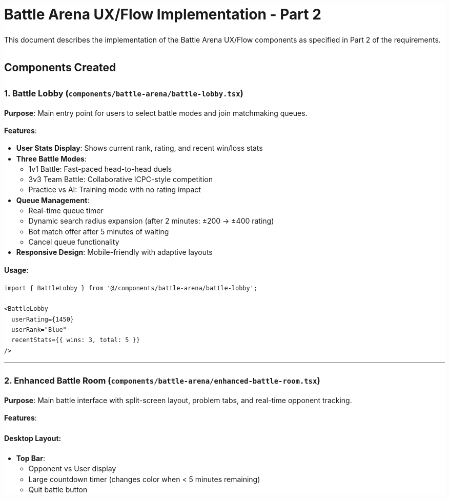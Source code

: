 # Battle Arena UX/Flow Implementation - Part 2

This document describes the implementation of the Battle Arena UX/Flow components as specified in Part 2 of the requirements.

## Components Created

### 1. Battle Lobby (`components/battle-arena/battle-lobby.tsx`)

**Purpose**: Main entry point for users to select battle modes and join matchmaking queues.

**Features**:
- **User Stats Display**: Shows current rank, rating, and recent win/loss stats
- **Three Battle Modes**:
  - 1v1 Battle: Fast-paced head-to-head duels
  - 3v3 Team Battle: Collaborative ICPC-style competition
  - Practice vs AI: Training mode with no rating impact
- **Queue Management**:
  - Real-time queue timer
  - Dynamic search radius expansion (after 2 minutes: ±200 → ±400 rating)
  - Bot match offer after 5 minutes of waiting
  - Cancel queue functionality
- **Responsive Design**: Mobile-friendly with adaptive layouts

**Usage**:
```tsx
import { BattleLobby } from '@/components/battle-arena/battle-lobby';

<BattleLobby
  userRating={1450}
  userRank="Blue"
  recentStats={{ wins: 3, total: 5 }}
/>
```

---

### 2. Enhanced Battle Room (`components/battle-arena/enhanced-battle-room.tsx`)

**Purpose**: Main battle interface with split-screen layout, problem tabs, and real-time opponent tracking.

**Features**:

#### Desktop Layout:
- **Top Bar**: 
  - Opponent vs User display
  - Large countdown timer (changes color when < 5 minutes remaining)
  - Quit battle button
  